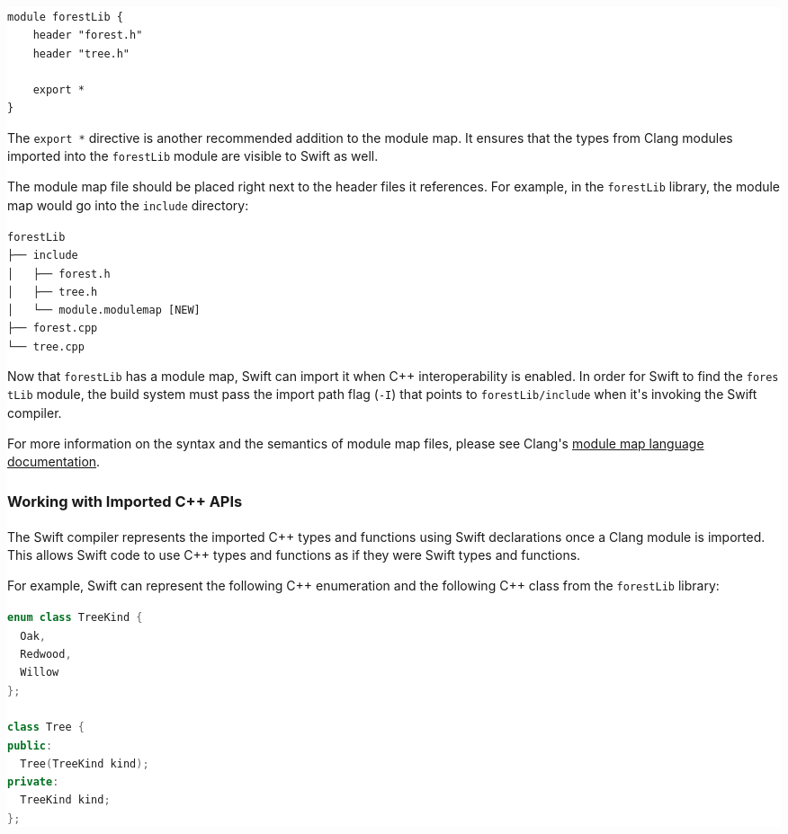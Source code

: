```shell
module forestLib {
    header "forest.h"
    header "tree.h"

    export *
}
```

The `export *` directive is another
recommended addition to the module map.
It ensures that the types from Clang modules imported
into the `forestLib` module are visible to Swift as well.

The module map file should be placed right next to the header files it
references.
For example, in the `forestLib` library, the module map would
go into the `include` directory:

~~~ shell
forestLib
├── include
│   ├── forest.h
│   ├── tree.h
│   └── module.modulemap [NEW]
├── forest.cpp
└── tree.cpp
~~~

Now that `forestLib` has a module map, Swift can import it when
C++ interoperability is enabled. In order for Swift to find the `forestLib`
module, the build system must pass the import path flag (`-I`) that
points to `forestLib/include` when it's invoking the Swift compiler.

For more information on the syntax and the semantics of module map files, please
see Clang's
[module map language documentation](https://clang.llvm.org/docs/Modules.html#module-map-language).

### Working with Imported C++ APIs

The Swift compiler represents the imported C++ types and functions
using Swift declarations once a Clang module is imported. This allows Swift code
to use C++ types and functions as if they were Swift types and functions.

For example, Swift can represent the following C++ enumeration and
the following C++ class from the `forestLib` library:

```c++
enum class TreeKind {
  Oak,
  Redwood,
  Willow
};

class Tree {
public:
  Tree(TreeKind kind);
private:
  TreeKind kind;
};
```
